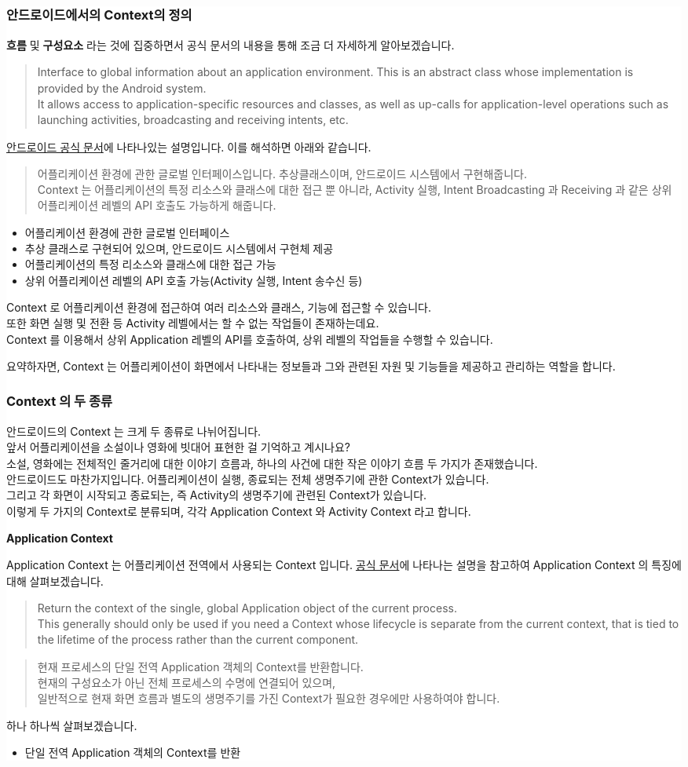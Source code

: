 
### 안드로이드에서의 Context의 정의
**흐름** 및 **구성요소** 라는 것에 집중하면서 공식 문서의 내용을 통해 조금 더 자세하게 알아보겠습니다.

> Interface to global information about an application environment.
> This is an abstract class whose implementation is provided by the Android system.  
> It allows access to application-specific resources and classes,
> as well as up-calls for application-level operations
> such as launching activities, broadcasting and receiving intents, etc.

[안드로이드 공식 문서](https://developer.android.com/reference/kotlin/android/content/Context)에 나타나있는 설명입니다. 이를 해석하면 아래와 같습니다.

> 어플리케이션 환경에 관한 글로벌 인터페이스입니다. 추상클래스이며, 안드로이드 시스템에서 구현해줍니다.   
> Context 는 어플리케이션의 특정 리소스와 클래스에 대한 접근 뿐 아니라, 
> Activity 실행, Intent Broadcasting 과 Receiving 과 같은 상위 어플리케이션 레벨의 API 호출도 가능하게 해줍니다.

- 어플리케이션 환경에 관한 글로벌 인터페이스
- 추상 클래스로 구현되어 있으며, 안드로이드 시스템에서 구현체 제공
- 어플리케이션의 특정 리소스와 클래스에 대한 접근 가능
- 상위 어플리케이션 레벨의 API 호출 가능(Activity 실행, Intent 송수신 등)

Context 로 어플리케이션 환경에 접근하여 여러 리소스와 클래스, 기능에 접근할 수 있습니다.  
또한 화면 실행 및 전환 등 Activity 레벨에서는 할 수 없는 작업들이 존재하는데요.  
Context 를 이용해서 상위 Application 레벨의 API를 호출하여, 상위 레벨의 작업들을 수행할 수 있습니다.

요약하자면, Context 는 어플리케이션이 화면에서 나타내는 정보들과 그와 관련된 자원 및 기능들을 제공하고 관리하는 역할을 합니다.   


### Context 의 두 종류

안드로이드의 Context 는 크게 두 종류로 나뉘어집니다.   
앞서 어플리케이션을 소설이나 영화에 빗대어 표현한 걸 기억하고 계시나요?  
소설, 영화에는 전체적인 줄거리에 대한 이야기 흐름과, 하나의 사건에 대한 작은 이야기 흐름 두 가지가 존재했습니다.  
안드로이드도 마찬가지입니다. 어플리케이션이 실행, 종료되는 전체 생명주기에 관한 Context가 있습니다.  
그리고 각 화면이 시작되고 종료되는, 즉 Activity의 생명주기에 관련된 Context가 있습니다.  
이렇게 두 가지의 Context로 분류되며, 각각 Application Context 와 Activity Context 라고 합니다.

**Application Context**

Application Context 는 어플리케이션 전역에서 사용되는 Context 입니다.
[공식 문서](https://developer.android.com/reference/kotlin/android/content/Context#getapplicationcontext)에 나타나는 설명을 참고하여
Application Context 의 특징에 대해 살펴보겠습니다.  

> Return the context of the single, global Application object of the current process.  
> This generally should only be used if you need a Context whose lifecycle is separate from the current context, 
> that is tied to the lifetime of the process rather than the current component.

> 현재 프로세스의 단일 전역 Application 객체의 Context를 반환합니다.  
> 현재의 구성요소가 아닌 전체 프로세스의 수명에 연결되어 있으며,  
> 일반적으로 현재 화면 흐름과 별도의 생명주기를 가진 Context가 필요한 경우에만 사용하여야 합니다.

하나 하나씩 살펴보겠습니다.

- 단일 전역 Application 객체의 Context를 반환
